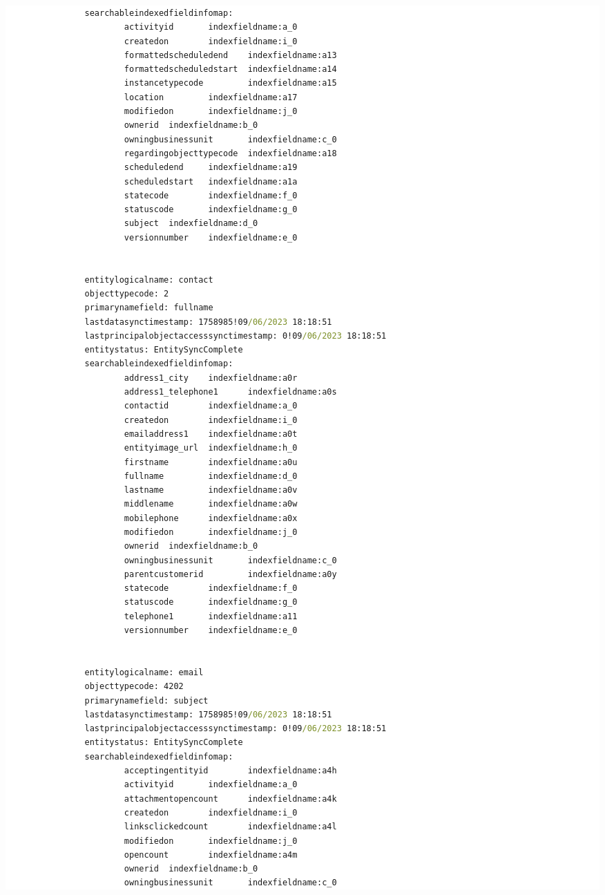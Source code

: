 ```cmd
                searchableindexedfieldinfomap:
                        activityid       indexfieldname:a_0
                        createdon        indexfieldname:i_0
                        formattedscheduledend    indexfieldname:a13
                        formattedscheduledstart  indexfieldname:a14
                        instancetypecode         indexfieldname:a15
                        location         indexfieldname:a17
                        modifiedon       indexfieldname:j_0
                        ownerid  indexfieldname:b_0
                        owningbusinessunit       indexfieldname:c_0
                        regardingobjecttypecode  indexfieldname:a18
                        scheduledend     indexfieldname:a19
                        scheduledstart   indexfieldname:a1a
                        statecode        indexfieldname:f_0
                        statuscode       indexfieldname:g_0
                        subject  indexfieldname:d_0
                        versionnumber    indexfieldname:e_0


                entitylogicalname: contact
                objecttypecode: 2
                primarynamefield: fullname
                lastdatasynctimestamp: 1758985!09/06/2023 18:18:51
                lastprincipalobjectaccesssynctimestamp: 0!09/06/2023 18:18:51
                entitystatus: EntitySyncComplete
                searchableindexedfieldinfomap:
                        address1_city    indexfieldname:a0r
                        address1_telephone1      indexfieldname:a0s
                        contactid        indexfieldname:a_0
                        createdon        indexfieldname:i_0
                        emailaddress1    indexfieldname:a0t
                        entityimage_url  indexfieldname:h_0
                        firstname        indexfieldname:a0u
                        fullname         indexfieldname:d_0
                        lastname         indexfieldname:a0v
                        middlename       indexfieldname:a0w
                        mobilephone      indexfieldname:a0x
                        modifiedon       indexfieldname:j_0
                        ownerid  indexfieldname:b_0
                        owningbusinessunit       indexfieldname:c_0
                        parentcustomerid         indexfieldname:a0y
                        statecode        indexfieldname:f_0
                        statuscode       indexfieldname:g_0
                        telephone1       indexfieldname:a11
                        versionnumber    indexfieldname:e_0


                entitylogicalname: email
                objecttypecode: 4202
                primarynamefield: subject
                lastdatasynctimestamp: 1758985!09/06/2023 18:18:51
                lastprincipalobjectaccesssynctimestamp: 0!09/06/2023 18:18:51
                entitystatus: EntitySyncComplete
                searchableindexedfieldinfomap:
                        acceptingentityid        indexfieldname:a4h
                        activityid       indexfieldname:a_0
                        attachmentopencount      indexfieldname:a4k
                        createdon        indexfieldname:i_0
                        linksclickedcount        indexfieldname:a4l
                        modifiedon       indexfieldname:j_0
                        opencount        indexfieldname:a4m
                        ownerid  indexfieldname:b_0
                        owningbusinessunit       indexfieldname:c_0
```